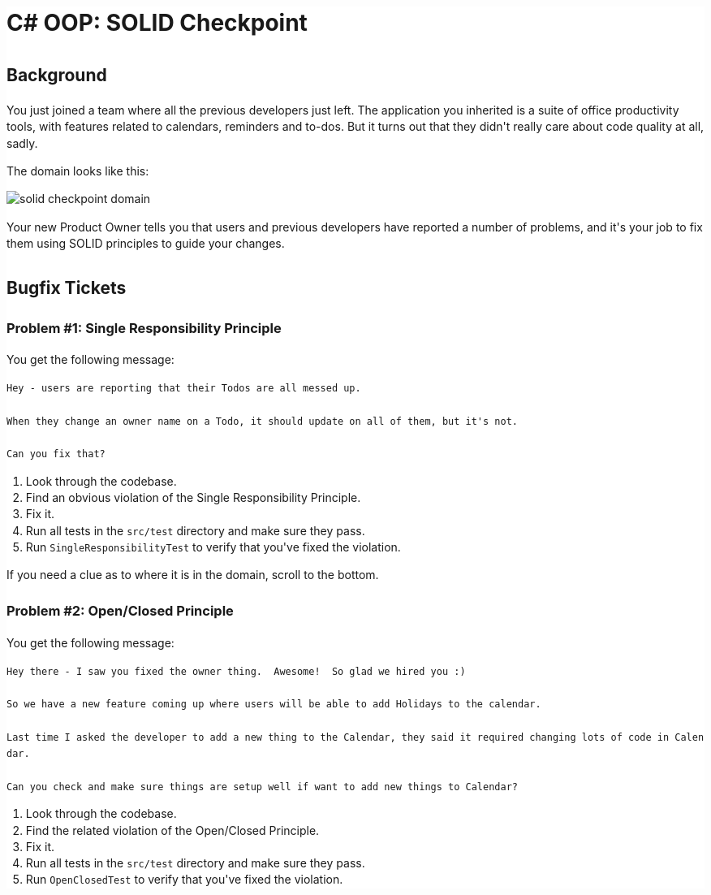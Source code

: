 # C# OOP: SOLID Checkpoint

## Background

You just joined a team where all the previous developers just left. The application you inherited is a suite of office productivity tools, with features related to calendars, reminders and to-dos. But it turns out that they didn't really care about code quality at all, sadly.

The domain looks like this:

![solid checkpoint domain](https://github.com/gSchool/tmo-solid/blob/master/images/solid-checkpoint-domain.png?raw=true)

Your new Product Owner tells you that users and previous developers have reported a number of problems, and it's your job to fix them using SOLID principles to guide your changes.

## Bugfix Tickets

### Problem #1: Single Responsibility Principle

You get the following message:

```
Hey - users are reporting that their Todos are all messed up.

When they change an owner name on a Todo, it should update on all of them, but it's not.

Can you fix that?
```

1. Look through the codebase.
1. Find an obvious violation of the Single Responsibility Principle.
1. Fix it.
1. Run all tests in the `src/test` directory and make sure they pass.
1. Run `SingleResponsibilityTest` to verify that you've fixed the violation.

If you need a clue as to where it is in the domain, scroll to the bottom.

### Problem #2: Open/Closed Principle

You get the following message:

```
Hey there - I saw you fixed the owner thing.  Awesome!  So glad we hired you :)

So we have a new feature coming up where users will be able to add Holidays to the calendar.

Last time I asked the developer to add a new thing to the Calendar, they said it required changing lots of code in Calendar.  

Can you check and make sure things are setup well if want to add new things to Calendar?
```

1. Look through the codebase.
1. Find the related violation of the Open/Closed Principle.
1. Fix it.
1. Run all tests in the `src/test` directory and make sure they pass.
1. Run `OpenClosedTest` to verify that you've fixed the violation.
